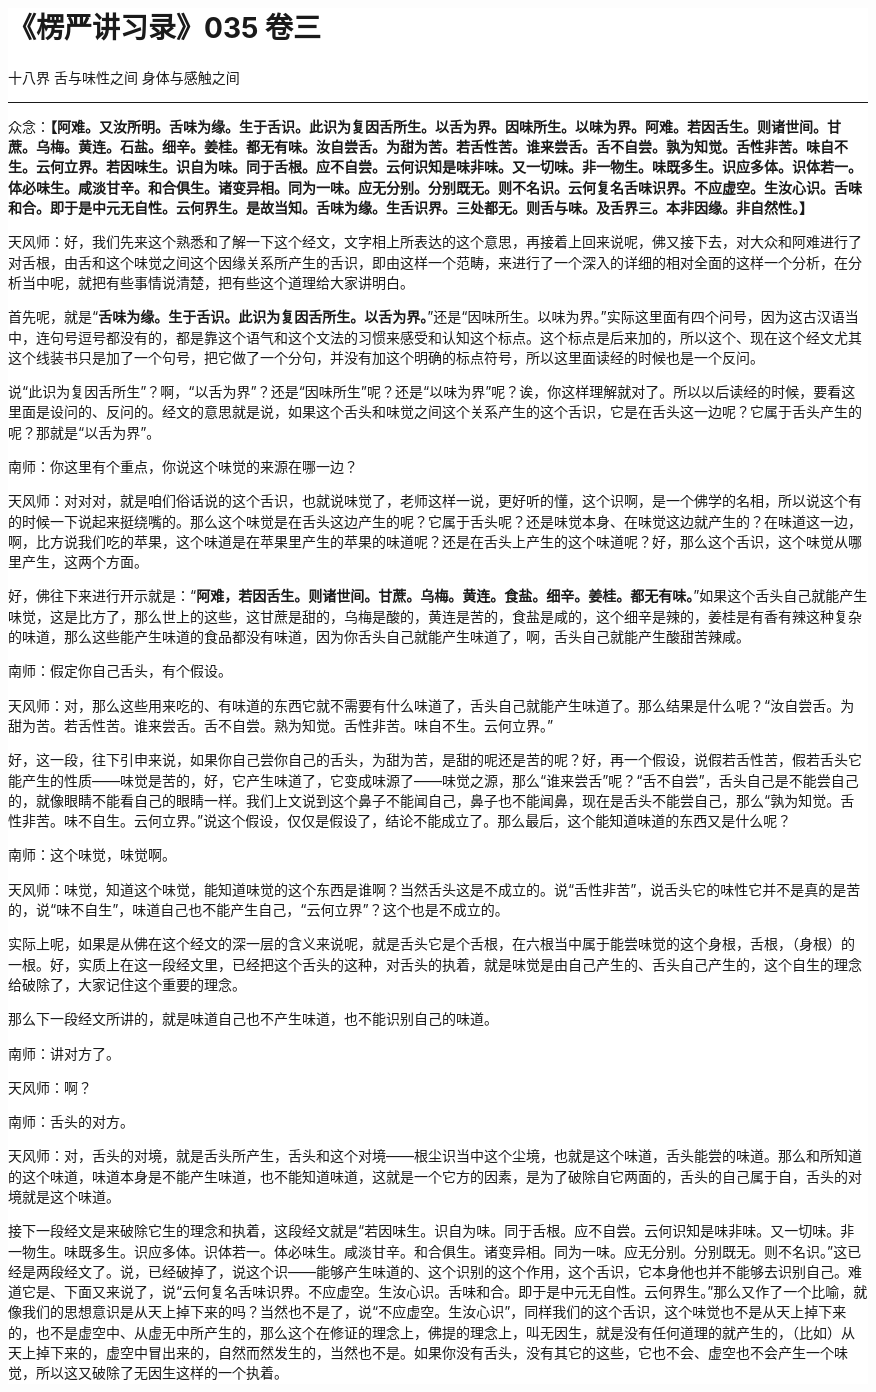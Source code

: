 # 《楞严讲习录》035 卷三

十八界 舌与味性之间 身体与感触之间

------

众念：**【阿难。又汝所明。舌味为缘。生于舌识。此识为复因舌所生。以舌为界。因味所生。以味为界。阿难。若因舌生。则诸世间。甘蔗。乌梅。黄连。石盐。细辛。姜桂。都无有味。汝自尝舌。为甜为苦。若舌性苦。谁来尝舌。舌不自尝。孰为知觉。舌性非苦。味自不生。云何立界。若因味生。识自为味。同于舌根。应不自尝。云何识知是味非味。又一切味。非一物生。味既多生。识应多体。识体若一。体必味生。咸淡甘辛。和合俱生。诸变异相。同为一味。应无分别。分别既无。则不名识。云何复名舌味识界。不应虚空。生汝心识。舌味和合。即于是中元无自性。云何界生。是故当知。舌味为缘。生舌识界。三处都无。则舌与味。及舌界三。本非因缘。非自然性。】**

天风师：好，我们先来这个熟悉和了解一下这个经文，文字相上所表达的这个意思，再接着上回来说呢，佛又接下去，对大众和阿难进行了对舌根，由舌和这个味觉之间这个因缘关系所产生的舌识，即由这样一个范畴，来进行了一个深入的详细的相对全面的这样一个分析，在分析当中呢，就把有些事情说清楚，把有些这个道理给大家讲明白。

首先呢，就是“**舌味为缘。生于舌识。此识为复因舌所生。以舌为界。**”还是“因味所生。以味为界。”实际这里面有四个问号，因为这古汉语当中，连句号逗号都没有的，都是靠这个语气和这个文法的习惯来感受和认知这个标点。这个标点是后来加的，所以这个、现在这个经文尤其这个线装书只是加了一个句号，把它做了一个分句，并没有加这个明确的标点符号，所以这里面读经的时候也是一个反问。

说“此识为复因舌所生”？啊，“以舌为界”？还是“因味所生”呢？还是“以味为界”呢？诶，你这样理解就对了。所以以后读经的时候，要看这里面是设问的、反问的。经文的意思就是说，如果这个舌头和味觉之间这个关系产生的这个舌识，它是在舌头这一边呢？它属于舌头产生的呢？那就是“以舌为界”。

南师：你这里有个重点，你说这个味觉的来源在哪一边？

天风师：对对对，就是咱们俗话说的这个舌识，也就说味觉了，老师这样一说，更好听的懂，这个识啊，是一个佛学的名相，所以说这个有的时候一下说起来挺绕嘴的。那么这个味觉是在舌头这边产生的呢？它属于舌头呢？还是味觉本身、在味觉这边就产生的？在味道这一边，啊，比方说我们吃的苹果，这个味道是在苹果里产生的苹果的味道呢？还是在舌头上产生的这个味道呢？好，那么这个舌识，这个味觉从哪里产生，这两个方面。

好，佛往下来进行开示就是：“**阿难，若因舌生。则诸世间。甘蔗。乌梅。黄连。食盐。细辛。姜桂。都无有味。**”如果这个舌头自己就能产生味觉，这是比方了，那么世上的这些，这甘蔗是甜的，乌梅是酸的，黄连是苦的，食盐是咸的，这个细辛是辣的，姜桂是有香有辣这种复杂的味道，那么这些能产生味道的食品都没有味道，因为你舌头自己就能产生味道了，啊，舌头自己就能产生酸甜苦辣咸。

南师：假定你自己舌头，有个假设。

天风师：对，那么这些用来吃的、有味道的东西它就不需要有什么味道了，舌头自己就能产生味道了。那么结果是什么呢？“汝自尝舌。为甜为苦。若舌性苦。谁来尝舌。舌不自尝。熟为知觉。舌性非苦。味自不生。云何立界。”

好，这一段，往下引申来说，如果你自己尝你自己的舌头，为甜为苦，是甜的呢还是苦的呢？好，再一个假设，说假若舌性苦，假若舌头它能产生的性质——味觉是苦的，好，它产生味道了，它变成味源了——味觉之源，那么“谁来尝舌”呢？“舌不自尝”，舌头自己是不能尝自己的，就像眼睛不能看自己的眼睛一样。我们上文说到这个鼻子不能闻自己，鼻子也不能闻鼻，现在是舌头不能尝自己，那么“孰为知觉。舌性非苦。味不自生。云何立界。”说这个假设，仅仅是假设了，结论不能成立了。那么最后，这个能知道味道的东西又是什么呢？

南师：这个味觉，味觉啊。

天风师：味觉，知道这个味觉，能知道味觉的这个东西是谁啊？当然舌头这是不成立的。说“舌性非苦”，说舌头它的味性它并不是真的是苦的，说“味不自生”，味道自己也不能产生自己，“云何立界”？这个也是不成立的。

实际上呢，如果是从佛在这个经文的深一层的含义来说呢，就是舌头它是个舌根，在六根当中属于能尝味觉的这个身根，舌根，（身根）的一根。好，实质上在这一段经文里，已经把这个舌头的这种，对舌头的执着，就是味觉是由自己产生的、舌头自己产生的，这个自生的理念给破除了，大家记住这个重要的理念。

那么下一段经文所讲的，就是味道自己也不产生味道，也不能识别自己的味道。

南师：讲对方了。

天风师：啊？

南师：舌头的对方。

天风师：对，舌头的对境，就是舌头所产生，舌头和这个对境——根尘识当中这个尘境，也就是这个味道，舌头能尝的味道。那么和所知道的这个味道，味道本身是不能产生味道，也不能知道味道，这就是一个它方的因素，是为了破除自它两面的，舌头的自己属于自，舌头的对境就是这个味道。

接下一段经文是来破除它生的理念和执着，这段经文就是“若因味生。识自为味。同于舌根。应不自尝。云何识知是味非味。又一切味。非一物生。味既多生。识应多体。识体若一。体必味生。咸淡甘辛。和合俱生。诸变异相。同为一味。应无分别。分别既无。则不名识。”这已经是两段经文了。说，已经破掉了，说这个识——能够产生味道的、这个识别的这个作用，这个舌识，它本身他也并不能够去识别自己。难道它是、下面又来说了，说“云何复名舌味识界。不应虚空。生汝心识。舌味和合。即于是中元无自性。云何界生。”那么又作了一个比喻，就像我们的思想意识是从天上掉下来的吗？当然也不是了，说“不应虚空。生汝心识”，同样我们的这个舌识，这个味觉也不是从天上掉下来的，也不是虚空中、从虚无中所产生的，那么这个在修证的理念上，佛提的理念上，叫无因生，就是没有任何道理的就产生的，（比如）从天上掉下来的，虚空中冒出来的，自然而然发生的，当然也不是。如果你没有舌头，没有其它的这些，它也不会、虚空也不会产生一个味觉，所以这又破除了无因生这样的一个执着。
